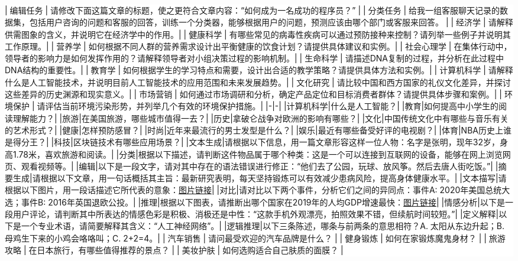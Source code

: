 | 编辑任务 | 请修改下面这篇文章的标题，使之更符合文章内容：“如何成为一名成功的程序员？”                                                                                                                                                                                                                                                                                                                                                                                                                                                                                                                                                                               |
| 分类任务 | 给我一组客服聊天记录的数据集，包括用户咨询的问题和客服的回答，训练一个分类器，能够根据用户的问题，预测应该由哪个部门或客服来回答。                                                                                                                                                                                                                                                                                                                                                                                                                                                                                                                                                                     |
| 经济学 | 请解释供需图象的含义，并说明它在经济学中的作用。|
| 健康科学 | 有哪些常见的病毒性疾病可以通过预防接种来控制？请列举一些例子并说明其工作原理。|
| 营养学 | 如何根据不同人群的营养需求设计出平衡健康的饮食计划？请提供具体建议和实例。|
| 社会心理学 | 在集体行动中，领导者的影响力是如何发挥作用的？请解释领导者对小组决策过程的影响机制。|
| 生命科学 | 请描述DNA复制的过程，并分析在此过程中DNA结构的重要性。|
| 教育学 | 如何根据学生的学习特点和需要，设计出合适的教学策略？请提供具体方法和实例。|
| 计算机科学 | 请解释什么是人工智能技术，并说明目前人工智能技术的应用范围和未来发展趋势。|
| 文化研究 | 请比较中国和西方国家的礼仪文化差异，并探讨这些差异的历史渊源和现实意义。|
| 市场营销 | 如何通过市场调研和分析，确定产品定位和目标消费者群体？请提供具体步骤和案例。|
| 环境保护 | 请评估当前环境污染形势，并列举几个有效的环境保护措施。|
|-|-|
|计算机科学|什么是人工智能？|
|教育|如何提高中小学生的阅读理解能力？|
|旅游|在美国旅游，哪些城市值得一去？|
|历史|拿破仑战争对欧洲的影响有哪些？|
|文化|中国传统文化中有哪些与音乐有关的艺术形式？|
|健康|怎样预防感冒？|
|时尚|近年来最流行的男士发型是什么？|
|娱乐|最近有哪些备受好评的电视剧？|
|体育|NBA历史上谁是得分王？|
|科技|区块链技术有哪些应用场景？|
|文本生成|请根据以下信息，用一篇文章形容这样一位人物：名字是张明，现年32岁，身高1.78米，喜欢旅游和阅读。|
|分类|根据以下描述，请判断这件物品属于哪个种类：这是一个可以连接到互联网的设备，能够在网上浏览网页、观看视频等。|
|编辑|以下是一段文字，请对其中存在的语法错误进行修正：“他们去了公园，玩球、放风筝。然后去唐人街吃饭。”|
|摘要生成|请根据以下文章，用一句话概括其主旨：最新研究表明，每天坚持锻炼可以有效减少患病风险，提高身体健康水平。|
|文本描写|请根据以下图片，用一段话描述它所代表的意象：[图片链接](https://images.unsplash.com/photo-1529080929632-754f8fd7167b)|
|对比|请对比以下两个事件，分析它们之间的异同点：事件A: 2020年美国总统大选；事件B: 2016年英国退欧公投。|
|推理|根据以下图表，请推断出哪个国家在2019年的人均GDP增速最快：[图片链接](https://www.worldometers.info/gdp/gdp-per-capita/)|
|情感分析|以下是一段用户评论，请判断其中所表达的情感色彩是积极、消极还是中性：“这款手机外观漂亮，拍照效果不错，但续航时间较短。”|
|定义解释|以下是一个专业术语，请简要解释其含义：“人工神经网络”。|
|逻辑推理|以下三条陈述，哪条与前两条的意思相符？A. 太阳从东边升起；B. 母鸡生下来的小鸡会咯咯叫；C. 2+2=4。|
| 汽车销售 | 请问最受欢迎的汽车品牌是什么？  |
| 健身锻炼 | 如何在家锻炼魔鬼身材？ |
| 旅游攻略 | 在日本旅行，有哪些值得推荐的景点？ |
| 美妆护肤 | 如何选购适合自己肤质的面膜？ |